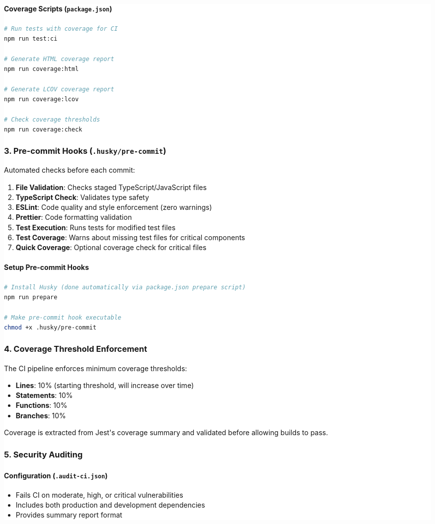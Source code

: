 #### Coverage Scripts (`package.json`)

```bash
# Run tests with coverage for CI
npm run test:ci

# Generate HTML coverage report
npm run coverage:html

# Generate LCOV coverage report  
npm run coverage:lcov

# Check coverage thresholds
npm run coverage:check
```

### 3. Pre-commit Hooks (`.husky/pre-commit`)

Automated checks before each commit:

1. **File Validation**: Checks staged TypeScript/JavaScript files
2. **TypeScript Check**: Validates type safety
3. **ESLint**: Code quality and style enforcement (zero warnings)
4. **Prettier**: Code formatting validation
5. **Test Execution**: Runs tests for modified test files
6. **Test Coverage**: Warns about missing test files for critical components
7. **Quick Coverage**: Optional coverage check for critical files

#### Setup Pre-commit Hooks

```bash
# Install Husky (done automatically via package.json prepare script)
npm run prepare

# Make pre-commit hook executable
chmod +x .husky/pre-commit
```

### 4. Coverage Threshold Enforcement

The CI pipeline enforces minimum coverage thresholds:

- **Lines**: 10% (starting threshold, will increase over time)
- **Statements**: 10%  
- **Functions**: 10%
- **Branches**: 10%

Coverage is extracted from Jest's coverage summary and validated before allowing builds to pass.

### 5. Security Auditing

#### Configuration (`.audit-ci.json`)

- Fails CI on moderate, high, or critical vulnerabilities
- Includes both production and development dependencies
- Provides summary report format
